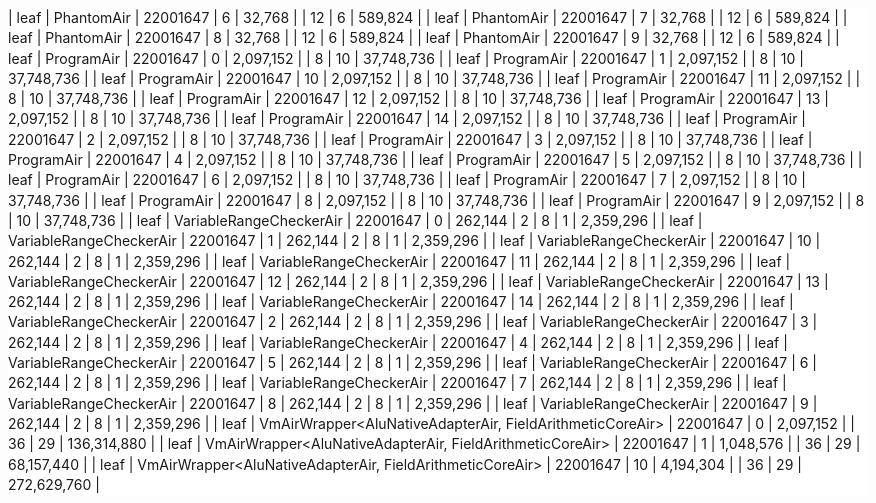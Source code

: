 | leaf | PhantomAir | 22001647 | 6 | 32,768 |  | 12 | 6 | 589,824 | 
| leaf | PhantomAir | 22001647 | 7 | 32,768 |  | 12 | 6 | 589,824 | 
| leaf | PhantomAir | 22001647 | 8 | 32,768 |  | 12 | 6 | 589,824 | 
| leaf | PhantomAir | 22001647 | 9 | 32,768 |  | 12 | 6 | 589,824 | 
| leaf | ProgramAir | 22001647 | 0 | 2,097,152 |  | 8 | 10 | 37,748,736 | 
| leaf | ProgramAir | 22001647 | 1 | 2,097,152 |  | 8 | 10 | 37,748,736 | 
| leaf | ProgramAir | 22001647 | 10 | 2,097,152 |  | 8 | 10 | 37,748,736 | 
| leaf | ProgramAir | 22001647 | 11 | 2,097,152 |  | 8 | 10 | 37,748,736 | 
| leaf | ProgramAir | 22001647 | 12 | 2,097,152 |  | 8 | 10 | 37,748,736 | 
| leaf | ProgramAir | 22001647 | 13 | 2,097,152 |  | 8 | 10 | 37,748,736 | 
| leaf | ProgramAir | 22001647 | 14 | 2,097,152 |  | 8 | 10 | 37,748,736 | 
| leaf | ProgramAir | 22001647 | 2 | 2,097,152 |  | 8 | 10 | 37,748,736 | 
| leaf | ProgramAir | 22001647 | 3 | 2,097,152 |  | 8 | 10 | 37,748,736 | 
| leaf | ProgramAir | 22001647 | 4 | 2,097,152 |  | 8 | 10 | 37,748,736 | 
| leaf | ProgramAir | 22001647 | 5 | 2,097,152 |  | 8 | 10 | 37,748,736 | 
| leaf | ProgramAir | 22001647 | 6 | 2,097,152 |  | 8 | 10 | 37,748,736 | 
| leaf | ProgramAir | 22001647 | 7 | 2,097,152 |  | 8 | 10 | 37,748,736 | 
| leaf | ProgramAir | 22001647 | 8 | 2,097,152 |  | 8 | 10 | 37,748,736 | 
| leaf | ProgramAir | 22001647 | 9 | 2,097,152 |  | 8 | 10 | 37,748,736 | 
| leaf | VariableRangeCheckerAir | 22001647 | 0 | 262,144 | 2 | 8 | 1 | 2,359,296 | 
| leaf | VariableRangeCheckerAir | 22001647 | 1 | 262,144 | 2 | 8 | 1 | 2,359,296 | 
| leaf | VariableRangeCheckerAir | 22001647 | 10 | 262,144 | 2 | 8 | 1 | 2,359,296 | 
| leaf | VariableRangeCheckerAir | 22001647 | 11 | 262,144 | 2 | 8 | 1 | 2,359,296 | 
| leaf | VariableRangeCheckerAir | 22001647 | 12 | 262,144 | 2 | 8 | 1 | 2,359,296 | 
| leaf | VariableRangeCheckerAir | 22001647 | 13 | 262,144 | 2 | 8 | 1 | 2,359,296 | 
| leaf | VariableRangeCheckerAir | 22001647 | 14 | 262,144 | 2 | 8 | 1 | 2,359,296 | 
| leaf | VariableRangeCheckerAir | 22001647 | 2 | 262,144 | 2 | 8 | 1 | 2,359,296 | 
| leaf | VariableRangeCheckerAir | 22001647 | 3 | 262,144 | 2 | 8 | 1 | 2,359,296 | 
| leaf | VariableRangeCheckerAir | 22001647 | 4 | 262,144 | 2 | 8 | 1 | 2,359,296 | 
| leaf | VariableRangeCheckerAir | 22001647 | 5 | 262,144 | 2 | 8 | 1 | 2,359,296 | 
| leaf | VariableRangeCheckerAir | 22001647 | 6 | 262,144 | 2 | 8 | 1 | 2,359,296 | 
| leaf | VariableRangeCheckerAir | 22001647 | 7 | 262,144 | 2 | 8 | 1 | 2,359,296 | 
| leaf | VariableRangeCheckerAir | 22001647 | 8 | 262,144 | 2 | 8 | 1 | 2,359,296 | 
| leaf | VariableRangeCheckerAir | 22001647 | 9 | 262,144 | 2 | 8 | 1 | 2,359,296 | 
| leaf | VmAirWrapper<AluNativeAdapterAir, FieldArithmeticCoreAir> | 22001647 | 0 | 2,097,152 |  | 36 | 29 | 136,314,880 | 
| leaf | VmAirWrapper<AluNativeAdapterAir, FieldArithmeticCoreAir> | 22001647 | 1 | 1,048,576 |  | 36 | 29 | 68,157,440 | 
| leaf | VmAirWrapper<AluNativeAdapterAir, FieldArithmeticCoreAir> | 22001647 | 10 | 4,194,304 |  | 36 | 29 | 272,629,760 | 